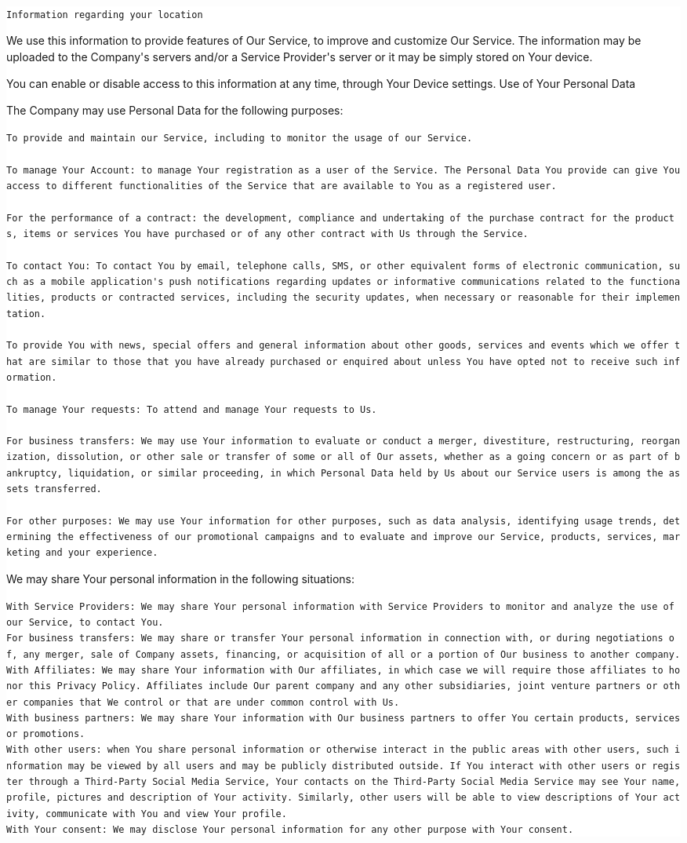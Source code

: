     Information regarding your location

We use this information to provide features of Our Service, to improve and customize Our Service. The information may be uploaded to the Company's servers and/or a Service Provider's server or it may be simply stored on Your device.

You can enable or disable access to this information at any time, through Your Device settings. Use of Your Personal Data

The Company may use Personal Data for the following purposes:

    To provide and maintain our Service, including to monitor the usage of our Service.
    
    To manage Your Account: to manage Your registration as a user of the Service. The Personal Data You provide can give You access to different functionalities of the Service that are available to You as a registered user.
    
    For the performance of a contract: the development, compliance and undertaking of the purchase contract for the products, items or services You have purchased or of any other contract with Us through the Service.
    
    To contact You: To contact You by email, telephone calls, SMS, or other equivalent forms of electronic communication, such as a mobile application's push notifications regarding updates or informative communications related to the functionalities, products or contracted services, including the security updates, when necessary or reasonable for their implementation.
    
    To provide You with news, special offers and general information about other goods, services and events which we offer that are similar to those that you have already purchased or enquired about unless You have opted not to receive such information.
    
    To manage Your requests: To attend and manage Your requests to Us.
    
    For business transfers: We may use Your information to evaluate or conduct a merger, divestiture, restructuring, reorganization, dissolution, or other sale or transfer of some or all of Our assets, whether as a going concern or as part of bankruptcy, liquidation, or similar proceeding, in which Personal Data held by Us about our Service users is among the assets transferred.
    
    For other purposes: We may use Your information for other purposes, such as data analysis, identifying usage trends, determining the effectiveness of our promotional campaigns and to evaluate and improve our Service, products, services, marketing and your experience.

We may share Your personal information in the following situations:

    With Service Providers: We may share Your personal information with Service Providers to monitor and analyze the use of our Service, to contact You.
    For business transfers: We may share or transfer Your personal information in connection with, or during negotiations of, any merger, sale of Company assets, financing, or acquisition of all or a portion of Our business to another company.
    With Affiliates: We may share Your information with Our affiliates, in which case we will require those affiliates to honor this Privacy Policy. Affiliates include Our parent company and any other subsidiaries, joint venture partners or other companies that We control or that are under common control with Us.
    With business partners: We may share Your information with Our business partners to offer You certain products, services or promotions.
    With other users: when You share personal information or otherwise interact in the public areas with other users, such information may be viewed by all users and may be publicly distributed outside. If You interact with other users or register through a Third-Party Social Media Service, Your contacts on the Third-Party Social Media Service may see Your name, profile, pictures and description of Your activity. Similarly, other users will be able to view descriptions of Your activity, communicate with You and view Your profile.
    With Your consent: We may disclose Your personal information for any other purpose with Your consent.

